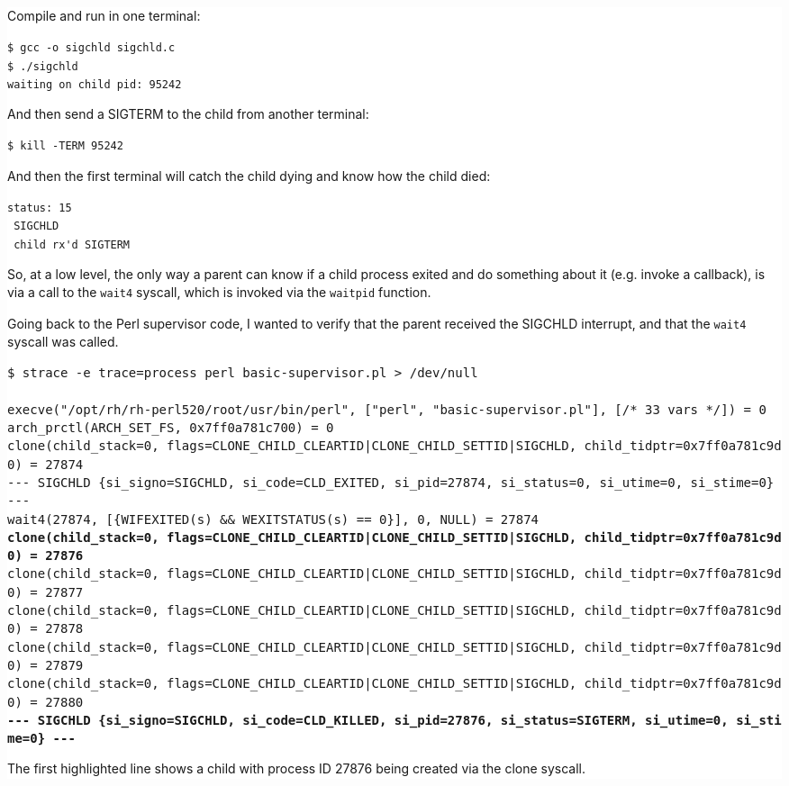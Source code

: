```c
```

Compile and run in one terminal:

```
$ gcc -o sigchld sigchld.c
$ ./sigchld
waiting on child pid: 95242
```

And then send a SIGTERM to the child from another terminal:

```
$ kill -TERM 95242
```

And then the first terminal will catch the child dying and know how the child died:

```
status: 15
 SIGCHLD
 child rx'd SIGTERM
```

So, at a low level, the only way a parent can know if a child process exited and do something about it (e.g. invoke a callback), is via a call to the `wait4` syscall, which is invoked via the `waitpid` function.

Going back to the Perl supervisor code, I wanted to verify that the parent received the SIGCHLD interrupt, and that the `wait4` syscall was called.

<pre>
$ strace -e trace=process perl basic-supervisor.pl > /dev/null

execve("/opt/rh/rh-perl520/root/usr/bin/perl", ["perl", "basic-supervisor.pl"], [/* 33 vars */]) = 0
arch_prctl(ARCH_SET_FS, 0x7ff0a781c700) = 0
clone(child_stack=0, flags=CLONE_CHILD_CLEARTID|CLONE_CHILD_SETTID|SIGCHLD, child_tidptr=0x7ff0a781c9d0) = 27874
--- SIGCHLD {si_signo=SIGCHLD, si_code=CLD_EXITED, si_pid=27874, si_status=0, si_utime=0, si_stime=0} ---
wait4(27874, [{WIFEXITED(s) && WEXITSTATUS(s) == 0}], 0, NULL) = 27874
<strong>clone(child_stack=0, flags=CLONE_CHILD_CLEARTID|CLONE_CHILD_SETTID|SIGCHLD, child_tidptr=0x7ff0a781c9d0) = 27876</strong>
clone(child_stack=0, flags=CLONE_CHILD_CLEARTID|CLONE_CHILD_SETTID|SIGCHLD, child_tidptr=0x7ff0a781c9d0) = 27877
clone(child_stack=0, flags=CLONE_CHILD_CLEARTID|CLONE_CHILD_SETTID|SIGCHLD, child_tidptr=0x7ff0a781c9d0) = 27878
clone(child_stack=0, flags=CLONE_CHILD_CLEARTID|CLONE_CHILD_SETTID|SIGCHLD, child_tidptr=0x7ff0a781c9d0) = 27879
clone(child_stack=0, flags=CLONE_CHILD_CLEARTID|CLONE_CHILD_SETTID|SIGCHLD, child_tidptr=0x7ff0a781c9d0) = 27880
<strong>--- SIGCHLD {si_signo=SIGCHLD, si_code=CLD_KILLED, si_pid=27876, si_status=SIGTERM, si_utime=0, si_stime=0} ---</strong>
</pre>

The first highlighted line shows a child with process ID 27876 being created via the clone syscall.

